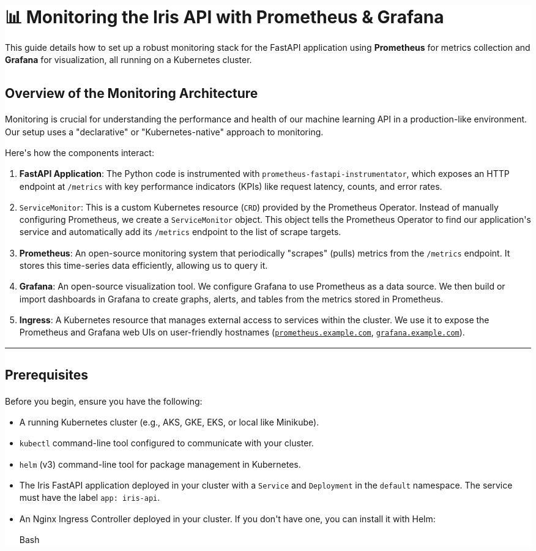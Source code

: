 

# 📊 Monitoring the Iris API with Prometheus & Grafana

This guide details how to set up a robust monitoring stack for the FastAPI application using **Prometheus** for metrics collection and **Grafana** for visualization, all running on a Kubernetes cluster.

## Overview of the Monitoring Architecture

Monitoring is crucial for understanding the performance and health of our machine learning API in a production-like environment. Our setup uses a "declarative" or "Kubernetes-native" approach to monitoring.

Here's how the components interact:

1. **FastAPI Application**: The Python code is instrumented with `prometheus-fastapi-instrumentator`, which exposes an HTTP endpoint at `/metrics` with key performance indicators (KPIs) like request latency, counts, and error rates.
    
2. `ServiceMonitor`: This is a custom Kubernetes resource (`CRD`) provided by the Prometheus Operator. Instead of manually configuring Prometheus, we create a `ServiceMonitor` object. This object tells the Prometheus Operator to find our application's service and automatically add its `/metrics` endpoint to the list of scrape targets.
    
3. **Prometheus**: An open-source monitoring system that periodically "scrapes" (pulls) metrics from the `/metrics` endpoint. It stores this time-series data efficiently, allowing us to query it.
    
4. **Grafana**: An open-source visualization tool. We configure Grafana to use Prometheus as a data source. We then build or import dashboards in Grafana to create graphs, alerts, and tables from the metrics stored in Prometheus.
    
5. **Ingress**: A Kubernetes resource that manages external access to services within the cluster. We use it to expose the Prometheus and Grafana web UIs on user-friendly hostnames ([`prometheus.example.com`](http://prometheus.example.com), [`grafana.example.com`](http://grafana.example.com)).
    

---

## Prerequisites

Before you begin, ensure you have the following:

* A running Kubernetes cluster (e.g., AKS, GKE, EKS, or local like Minikube).
    
* `kubectl` command-line tool configured to communicate with your cluster.
    
* `helm` (v3) command-line tool for package management in Kubernetes.
    
* The Iris FastAPI application deployed in your cluster with a `Service` and `Deployment` in the `default` namespace. The service must have the label `app: iris-api`.
    
* An Nginx Ingress Controller deployed in your cluster. If you don't have one, you can install it with Helm:
    
    Bash
    